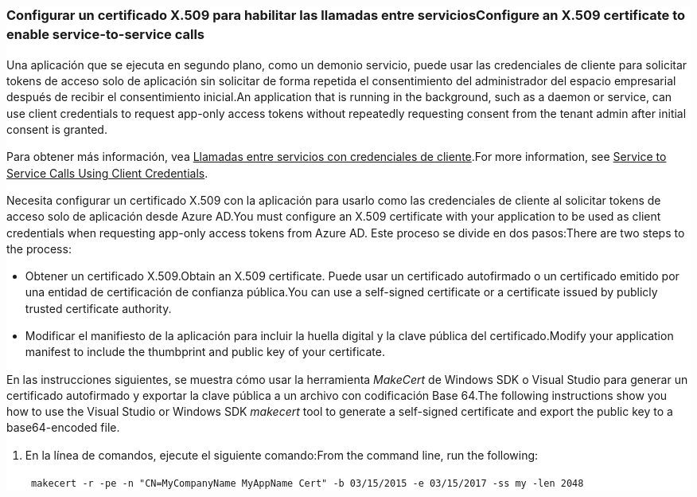 ### <a name="configure-an-x509-certificate-to-enable-service-to-service-calls"></a><span data-ttu-id="f01f6-182">Configurar un certificado X.509 para habilitar las llamadas entre servicios</span><span class="sxs-lookup"><span data-stu-id="f01f6-182">Configure an X.509 certificate to enable service-to-service calls</span></span>

<span data-ttu-id="f01f6-183">Una aplicación que se ejecuta en segundo plano, como un demonio servicio, puede usar las credenciales de cliente para solicitar tokens de acceso solo de aplicación sin solicitar de forma repetida el consentimiento del administrador del espacio empresarial después de recibir el consentimiento inicial.</span><span class="sxs-lookup"><span data-stu-id="f01f6-183">An application that is running in the background, such as a daemon or service, can use client credentials to request app-only access tokens without repeatedly requesting consent from the tenant admin after initial consent is granted.</span></span> 

<span data-ttu-id="f01f6-184">Para obtener más información, vea [Llamadas entre servicios con credenciales de cliente](https://msdn.microsoft.com/en-us/library/azure/dn645543.aspx).</span><span class="sxs-lookup"><span data-stu-id="f01f6-184">For more information, see [Service to Service Calls Using Client Credentials](https://msdn.microsoft.com/en-us/library/azure/dn645543.aspx).</span></span>

<span data-ttu-id="f01f6-185">Necesita configurar un certificado X.509 con la aplicación para usarlo como las credenciales de cliente al solicitar tokens de acceso solo de aplicación desde Azure AD.</span><span class="sxs-lookup"><span data-stu-id="f01f6-185">You must configure an X.509 certificate with your application to be used as client credentials when requesting app-only access tokens from Azure AD.</span></span> <span data-ttu-id="f01f6-186">Este proceso se divide en dos pasos:</span><span class="sxs-lookup"><span data-stu-id="f01f6-186">There are two steps to the process:</span></span>

- <span data-ttu-id="f01f6-187">Obtener un certificado X.509.</span><span class="sxs-lookup"><span data-stu-id="f01f6-187">Obtain an X.509 certificate.</span></span> <span data-ttu-id="f01f6-188">Puede usar un certificado autofirmado o un certificado emitido por una entidad de certificación de confianza pública.</span><span class="sxs-lookup"><span data-stu-id="f01f6-188">You can use a self-signed certificate or a certificate issued by publicly trusted certificate authority.</span></span>
    
- <span data-ttu-id="f01f6-189">Modificar el manifiesto de la aplicación para incluir la huella digital y la clave pública del certificado.</span><span class="sxs-lookup"><span data-stu-id="f01f6-189">Modify your application manifest to include the thumbprint and public key of your certificate.</span></span>
    
<span data-ttu-id="f01f6-190">En las instrucciones siguientes, se muestra cómo usar la herramienta _MakeCert_ de Windows SDK o Visual Studio para generar un certificado autofirmado y exportar la clave pública a un archivo con codificación Base 64.</span><span class="sxs-lookup"><span data-stu-id="f01f6-190">The following instructions show you how to use the Visual Studio or Windows SDK _makecert_ tool to generate a self-signed certificate and export the public key to a base64-encoded file.</span></span>


1. <span data-ttu-id="f01f6-191">En la línea de comandos, ejecute el siguiente comando:</span><span class="sxs-lookup"><span data-stu-id="f01f6-191">From the command line, run the following:</span></span>
    
   ```
    makecert -r -pe -n "CN=MyCompanyName MyAppName Cert" -b 03/15/2015 -e 03/15/2017 -ss my -len 2048
   ```
